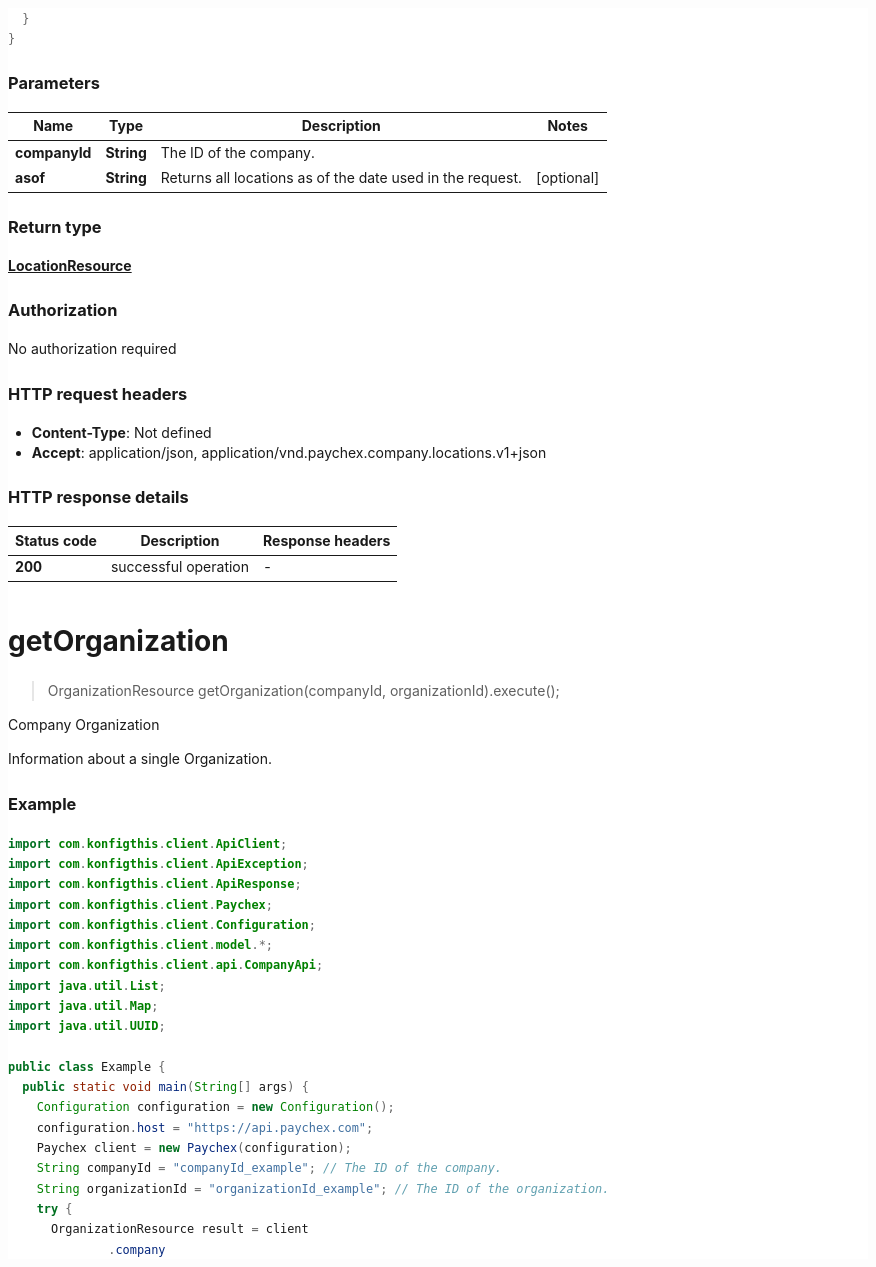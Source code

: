 ```java
  }
}

```

### Parameters

| Name | Type | Description  | Notes |
|------------- | ------------- | ------------- | -------------|
| **companyId** | **String**| The ID of the company. | |
| **asof** | **String**| Returns all locations as of the date used in the request. | [optional] |

### Return type

[**LocationResource**](LocationResource.md)

### Authorization

No authorization required

### HTTP request headers

 - **Content-Type**: Not defined
 - **Accept**: application/json, application/vnd.paychex.company.locations.v1+json

### HTTP response details
| Status code | Description | Response headers |
|-------------|-------------|------------------|
| **200** | successful operation |  -  |

<a name="getOrganization"></a>
# **getOrganization**
> OrganizationResource getOrganization(companyId, organizationId).execute();

Company Organization

Information about a single Organization.

### Example
```java
import com.konfigthis.client.ApiClient;
import com.konfigthis.client.ApiException;
import com.konfigthis.client.ApiResponse;
import com.konfigthis.client.Paychex;
import com.konfigthis.client.Configuration;
import com.konfigthis.client.model.*;
import com.konfigthis.client.api.CompanyApi;
import java.util.List;
import java.util.Map;
import java.util.UUID;

public class Example {
  public static void main(String[] args) {
    Configuration configuration = new Configuration();
    configuration.host = "https://api.paychex.com";
    Paychex client = new Paychex(configuration);
    String companyId = "companyId_example"; // The ID of the company.
    String organizationId = "organizationId_example"; // The ID of the organization.
    try {
      OrganizationResource result = client
              .company
```